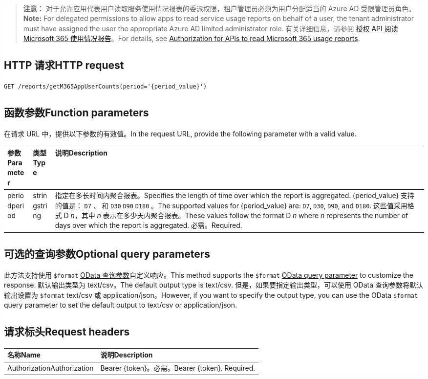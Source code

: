 > <span data-ttu-id="7bc3c-118">**注意：** 对于允许应用代表用户读取服务使用情况报表的委派权限，租户管理员必须为用户分配适当的 Azure AD 受限管理员角色。</span><span class="sxs-lookup"><span data-stu-id="7bc3c-118">**Note:** For delegated permissions to allow apps to read service usage reports on behalf of a user, the tenant administrator must have assigned the user the appropriate Azure AD limited administrator role.</span></span> <span data-ttu-id="7bc3c-119">有关详细信息，请参阅 [授权 API 阅读 Microsoft 365 使用情况报告](/graph/reportroot-authorization)。</span><span class="sxs-lookup"><span data-stu-id="7bc3c-119">For details, see [Authorization for APIs to read Microsoft 365 usage reports](/graph/reportroot-authorization).</span></span>

## <a name="http-request"></a><span data-ttu-id="7bc3c-120">HTTP 请求</span><span class="sxs-lookup"><span data-stu-id="7bc3c-120">HTTP request</span></span>

 

```http
GET /reports/getM365AppUserCounts(period='{period_value}')
```

## <a name="function-parameters"></a><span data-ttu-id="7bc3c-121">函数参数</span><span class="sxs-lookup"><span data-stu-id="7bc3c-121">Function parameters</span></span>

<span data-ttu-id="7bc3c-122">在请求 URL 中，提供以下参数的有效值。</span><span class="sxs-lookup"><span data-stu-id="7bc3c-122">In the request URL, provide the following parameter with a valid value.</span></span>

| <span data-ttu-id="7bc3c-123">参数</span><span class="sxs-lookup"><span data-stu-id="7bc3c-123">Parameter</span></span> | <span data-ttu-id="7bc3c-124">类型</span><span class="sxs-lookup"><span data-stu-id="7bc3c-124">Type</span></span>   | <span data-ttu-id="7bc3c-125">说明</span><span class="sxs-lookup"><span data-stu-id="7bc3c-125">Description</span></span>                                                                                                                                                                                                                                                       |
| :-------- | :----- | :---------------------------------------------------------------------------------------------------------------------------------------------------------------------------------------------------------------------------------------------------------------- |
| <span data-ttu-id="7bc3c-126">period</span><span class="sxs-lookup"><span data-stu-id="7bc3c-126">period</span></span>    | <span data-ttu-id="7bc3c-127">string</span><span class="sxs-lookup"><span data-stu-id="7bc3c-127">string</span></span> | <span data-ttu-id="7bc3c-128">指定在多长时间内聚合报表。</span><span class="sxs-lookup"><span data-stu-id="7bc3c-128">Specifies the length of time over which the report is aggregated.</span></span> <span data-ttu-id="7bc3c-129">{period_value} 支持的值是： `D7` 、 和 `D30` `D90` `D180` 。</span><span class="sxs-lookup"><span data-stu-id="7bc3c-129">The supported values for {period_value} are: `D7`, `D30`, `D90`, and `D180`.</span></span> <span data-ttu-id="7bc3c-130">这些值采用格式 D *n*，其中 *n* 表示在多少天内聚合报表。</span><span class="sxs-lookup"><span data-stu-id="7bc3c-130">These values follow the format D *n* where *n* represents the number of days over which the report is aggregated.</span></span> <span data-ttu-id="7bc3c-131">必需。</span><span class="sxs-lookup"><span data-stu-id="7bc3c-131">Required.</span></span> |

## <a name="optional-query-parameters"></a><span data-ttu-id="7bc3c-132">可选的查询参数</span><span class="sxs-lookup"><span data-stu-id="7bc3c-132">Optional query parameters</span></span>

<span data-ttu-id="7bc3c-133">此方法支持使用 `$format` [OData 查询参数](/graph/query-parameters)自定义响应。</span><span class="sxs-lookup"><span data-stu-id="7bc3c-133">This method supports the `$format` [OData query parameter](/graph/query-parameters) to customize the response.</span></span> <span data-ttu-id="7bc3c-134">默认输出类型为 text/csv。</span><span class="sxs-lookup"><span data-stu-id="7bc3c-134">The default output type is text/csv.</span></span> <span data-ttu-id="7bc3c-135">但是，如果要指定输出类型，可以使用 OData 查询参数将默认输出设置为 `$format` text/csv 或 application/json。</span><span class="sxs-lookup"><span data-stu-id="7bc3c-135">However, if you want to specify the output type, you can use the OData `$format` query parameter to set the default output to text/csv or application/json.</span></span>

## <a name="request-headers"></a><span data-ttu-id="7bc3c-136">请求标头</span><span class="sxs-lookup"><span data-stu-id="7bc3c-136">Request headers</span></span>

| <span data-ttu-id="7bc3c-137">名称</span><span class="sxs-lookup"><span data-stu-id="7bc3c-137">Name</span></span>          | <span data-ttu-id="7bc3c-138">说明</span><span class="sxs-lookup"><span data-stu-id="7bc3c-138">Description</span></span>               |
| :------------ | :------------------------ |
| <span data-ttu-id="7bc3c-139">Authorization</span><span class="sxs-lookup"><span data-stu-id="7bc3c-139">Authorization</span></span> | <span data-ttu-id="7bc3c-p105">Bearer {token}。必需。</span><span class="sxs-lookup"><span data-stu-id="7bc3c-p105">Bearer {token}. Required.</span></span> |
